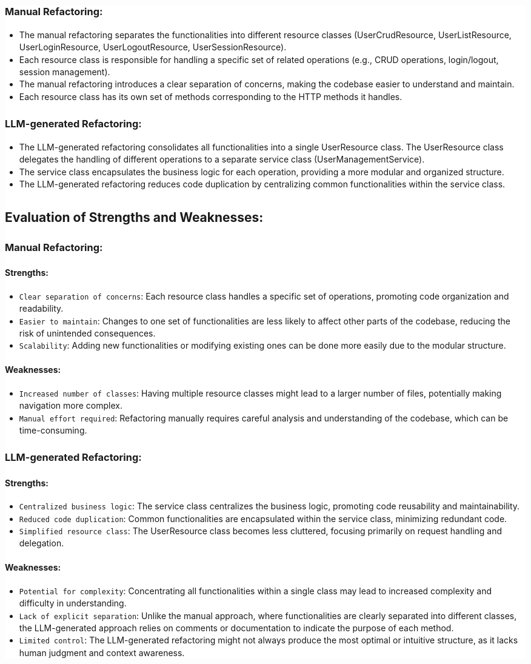 ### Manual Refactoring:

* The manual refactoring separates the functionalities into different resource classes (UserCrudResource, UserListResource, UserLoginResource, UserLogoutResource, UserSessionResource).
* Each resource class is responsible for handling a specific set of related operations (e.g., CRUD operations, login/logout, session management).
* The manual refactoring introduces a clear separation of concerns, making the codebase easier to understand and maintain.
* Each resource class has its own set of methods corresponding to the HTTP methods it handles.

### LLM-generated Refactoring:

* The LLM-generated refactoring consolidates all functionalities into a single UserResource class.
The UserResource class delegates the handling of different operations to a separate service class (UserManagementService).
* The service class encapsulates the business logic for each operation, providing a more modular and organized structure.
* The LLM-generated refactoring reduces code duplication by centralizing common functionalities within the service class.

<div style="page-break-before: always;"></div>

## Evaluation of Strengths and Weaknesses:

### Manual Refactoring:
#### Strengths:
* `Clear separation of concerns`: Each resource class handles a specific set of operations, promoting code organization and readability.
* `Easier to maintain`: Changes to one set of functionalities are less likely to affect other parts of the codebase, reducing the risk of unintended consequences.
* `Scalability`: Adding new functionalities or modifying existing ones can be done more easily due to the modular structure.

#### Weaknesses:
* `Increased number of classes`: Having multiple resource classes might lead to a larger number of files, potentially making navigation more complex.
* `Manual effort required`: Refactoring manually requires careful analysis and understanding of the codebase, which can be time-consuming.

### LLM-generated Refactoring:
#### Strengths:
* `Centralized business logic`: The service class centralizes the business logic, promoting code reusability and maintainability.
* `Reduced code duplication`: Common functionalities are encapsulated within the service class, minimizing redundant code.
* `Simplified resource class`: The UserResource class becomes less cluttered, focusing primarily on request handling and delegation.

#### Weaknesses:
* `Potential for complexity`: Concentrating all functionalities within a single class may lead to increased complexity and difficulty in understanding.
* `Lack of explicit separation`: Unlike the manual approach, where functionalities are clearly separated into different classes, the LLM-generated approach relies on comments or documentation to indicate the purpose of each method.
* `Limited control`: The LLM-generated refactoring might not always produce the most optimal or intuitive structure, as it lacks human judgment and context awareness.
